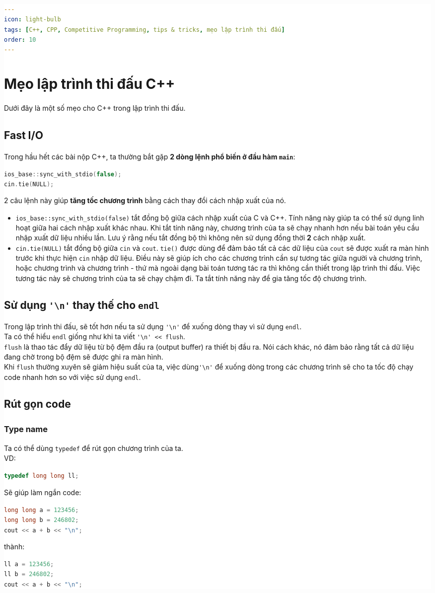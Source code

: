 ```yaml
---
icon: light-bulb
tags: [C++, CPP, Competitive Programming, tips & tricks, mẹo lập trình thi đấu]
order: 10
---
```

# Mẹo lập trình thi đấu C++
Dưới đây là một số mẹo cho C++ trong lập trình thi đấu.
## Fast I/O
Trong hầu hết các bài nộp C++, ta thường bắt gặp **2 dòng lệnh phổ biến ở đầu hàm `main`**:
```C++
ios_base::sync_with_stdio(false);
cin.tie(NULL);
```
2 câu lệnh này giúp **tăng tốc chương trình** bằng cách thay đổi cách nhập xuất của nó.
- `ios_base::sync_with_stdio(false)` tắt đồng bộ giữa cách nhập xuất của C và C++. Tính năng này giúp ta có thể sử dụng linh hoạt giữa hai cách nhập xuất khác nhau. Khi tắt tính năng này, chương trình của ta sẽ chạy nhanh hơn nếu bài toán yêu cầu nhập xuất dữ liệu nhiều lần. Lưu ý rằng nếu tắt đồng bộ thì không nên sử dụng đồng thời **2** cách nhập xuất.
- `cin.tie(NULL)` tắt  đồng bộ giữa `cin` và `cout`. `tie()` được dùng để đảm bảo tất cả các dữ liệu của `cout` sẽ được xuất ra màn hình trước khi thực hiện `cin` nhập dữ liệu. Điều này sẽ giúp ích cho các chương trình cần sự tương tác giữa người và chương trình, hoặc chương trình và chương trình - thứ mà ngoài dạng bài toán tương tác ra thì không cần thiết trong lập trình thi đấu. Việc tương tác này sẽ chương trình của ta sẽ chạy chậm đi. Ta tắt tính năng này để gia tăng tốc độ chương trình.

## Sử dụng `'\n'` thay thế cho `endl`
Trong lập trình thi đấu, sẽ tốt hơn nếu ta sử dụng `'\n'` để xuống dòng thay vì sử dụng `endl`.<br>
Ta có thể hiểu `endl` giống như khi ta viết `'\n' << flush`.<br>
`flush` là thao tác đẩy dữ liệu từ bộ đệm đầu ra (output buffer) ra thiết bị đầu ra. Nói cách khác, nó đảm bảo rằng tất cả dữ liệu đang chờ trong bộ đệm sẽ được ghi ra màn hình.<br>
Khi `flush` thường xuyên sẽ giảm hiệu suất của ta, việc dùng`'\n'` để xuống dòng trong các chương trình sẽ cho ta tốc độ chạy code nhanh hơn so với việc sử dụng `endl`.
## Rút gọn code
### Type name
Ta có thể dùng `typedef` để rút gọn chương trình của ta.<br>
VD:

```c++
typedef long long ll;
```
Sẽ giúp làm ngắn code:
```c++
long long a = 123456;
long long b = 246802;
cout << a + b << "\n";
```
thành:
```c++
ll a = 123456;
ll b = 246802;
cout << a + b << "\n";
```
